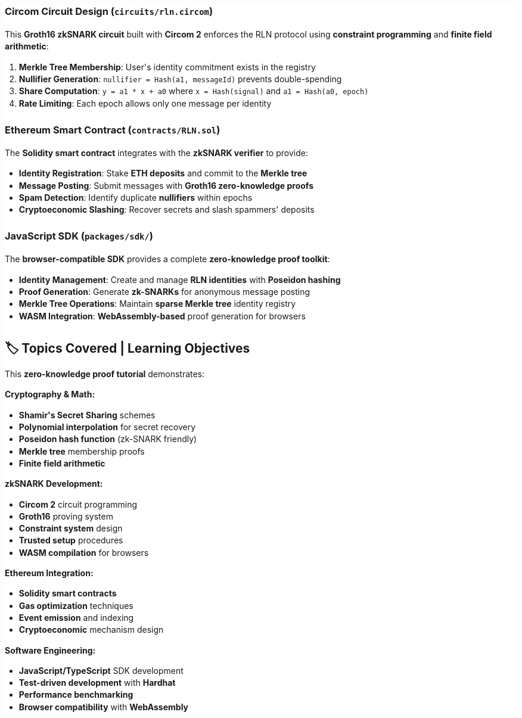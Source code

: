 ### Circom Circuit Design (`circuits/rln.circom`)

This **Groth16 zkSNARK circuit** built with **Circom 2** enforces the RLN protocol using **constraint programming** and **finite field arithmetic**:

1. **Merkle Tree Membership**: User's identity commitment exists in the registry
2. **Nullifier Generation**: `nullifier = Hash(a1, messageId)` prevents double-spending
3. **Share Computation**: `y = a1 * x + a0` where `x = Hash(signal)` and `a1 = Hash(a0, epoch)`
4. **Rate Limiting**: Each epoch allows only one message per identity

### Ethereum Smart Contract (`contracts/RLN.sol`)

The **Solidity smart contract** integrates with the **zkSNARK verifier** to provide:

- **Identity Registration**: Stake **ETH deposits** and commit to the **Merkle tree**
- **Message Posting**: Submit messages with **Groth16 zero-knowledge proofs**
- **Spam Detection**: Identify duplicate **nullifiers** within epochs
- **Cryptoeconomic Slashing**: Recover secrets and slash spammers' deposits

### JavaScript SDK (`packages/sdk/`)

The **browser-compatible SDK** provides a complete **zero-knowledge proof toolkit**:

- **Identity Management**: Create and manage **RLN identities** with **Poseidon hashing**
- **Proof Generation**: Generate **zk-SNARKs** for anonymous message posting
- **Merkle Tree Operations**: Maintain **sparse Merkle tree** identity registry  
- **WASM Integration**: **WebAssembly-based** proof generation for browsers

## 🏷️ Topics Covered | Learning Objectives

This **zero-knowledge proof tutorial** demonstrates:

**Cryptography & Math:**
- **Shamir's Secret Sharing** schemes
- **Polynomial interpolation** for secret recovery  
- **Poseidon hash function** (zk-SNARK friendly)
- **Merkle tree** membership proofs
- **Finite field arithmetic**

**zkSNARK Development:**
- **Circom 2** circuit programming
- **Groth16** proving system
- **Constraint system** design
- **Trusted setup** procedures
- **WASM compilation** for browsers

**Ethereum Integration:**
- **Solidity smart contracts**
- **Gas optimization** techniques
- **Event emission** and indexing
- **Cryptoeconomic** mechanism design

**Software Engineering:**
- **JavaScript/TypeScript** SDK development
- **Test-driven development** with **Hardhat**
- **Performance benchmarking**
- **Browser compatibility** with **WebAssembly**
